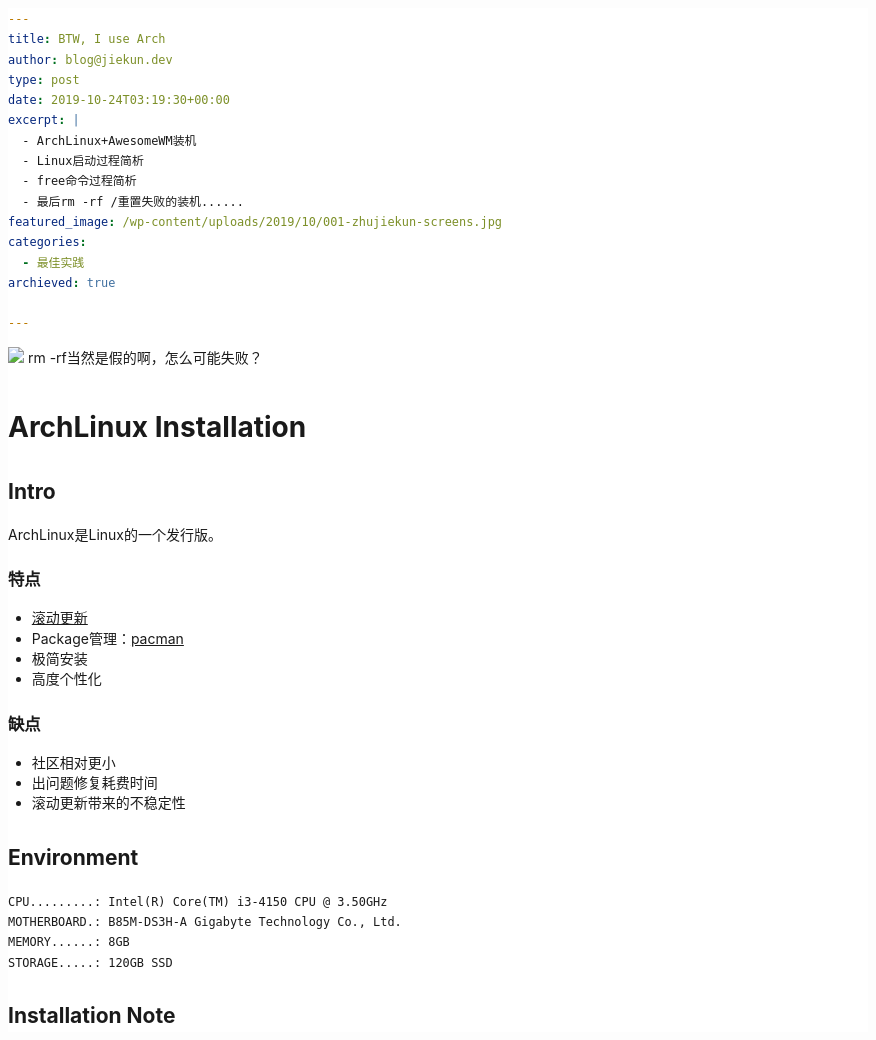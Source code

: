 ```yaml
---
title: BTW, I use Arch
author: blog@jiekun.dev
type: post
date: 2019-10-24T03:19:30+00:00
excerpt: |
  - ArchLinux+AwesomeWM装机
  - Linux启动过程简析
  - free命令过程简析
  - 最后rm -rf /重置失败的装机......
featured_image: /wp-content/uploads/2019/10/001-zhujiekun-screens.jpg
categories:
  - 最佳实践
archieved: true

---
```

![](../2019/10/001-zhujiekun-screens.jpg)
rm -rf当然是假的啊，怎么可能失败？

# ArchLinux Installation

## Intro

ArchLinux是Linux的一个发行版。

### 特点

  * [滚动更新][1]
  * Package管理：[pacman][2]
  * 极简安装
  * 高度个性化

### 缺点

  * 社区相对更小
  * 出问题修复耗费时间
  * 滚动更新带来的不稳定性

## Environment

```
CPU.........: Intel(R) Core(TM) i3-4150 CPU @ 3.50GHz
MOTHERBOARD.: B85M-DS3H-A Gigabyte Technology Co., Ltd.
MEMORY......: 8GB
STORAGE.....: 120GB SSD

```
## Installation Note


 [1]: https://en.wikipedia.org/wiki/Rolling_release
 [2]: https://en.wikipedia.org/wiki/Arch_Linux#Pacman
 [3]: https://wiki.archlinux.org/index.php/Installation_guide
 [4]: https://www.youtube.com/watch?v=HpskN_jKyhc&t=606s
 [5]: https://en.wikipedia.org/wiki/Option_ROM
 [6]: https://pediaa.com/difference-between-uefi-and-legacy-boot/
 [7]: https://github.com/soarpenguin/procps-3.0.5/blob/master/free.c